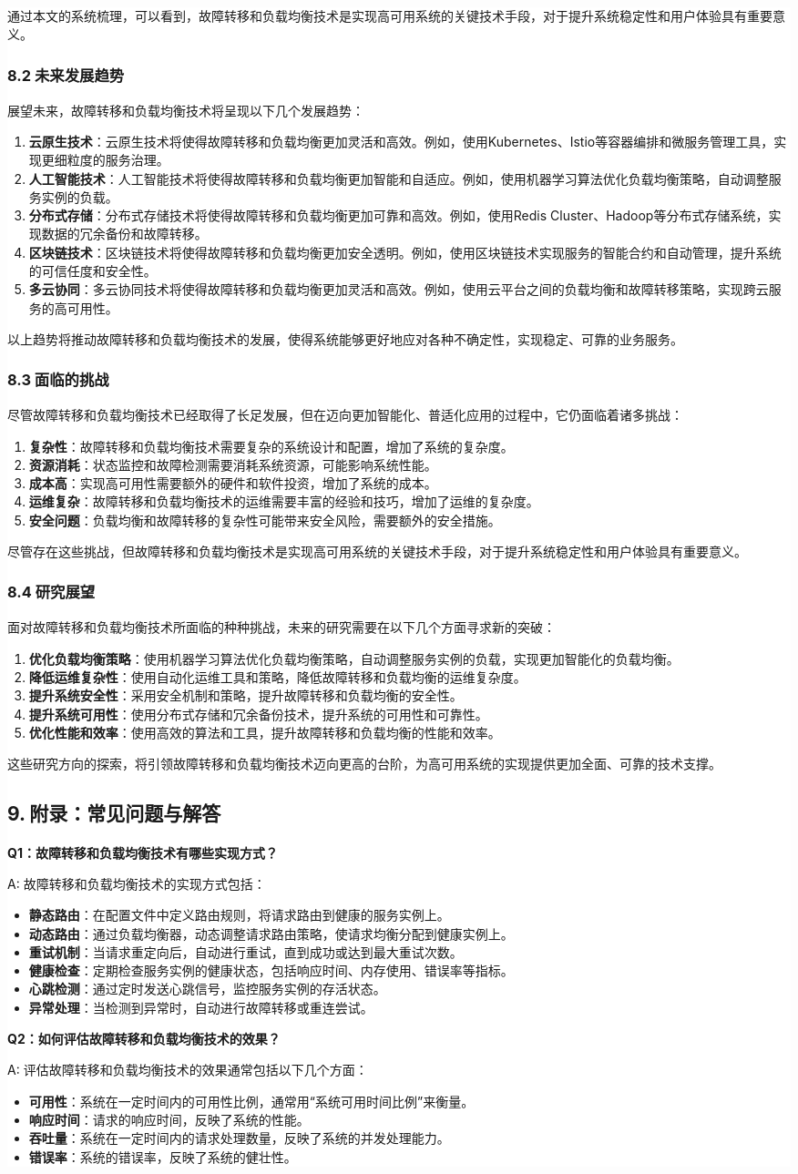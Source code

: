 通过本文的系统梳理，可以看到，故障转移和负载均衡技术是实现高可用系统的关键技术手段，对于提升系统稳定性和用户体验具有重要意义。

### 8.2 未来发展趋势

展望未来，故障转移和负载均衡技术将呈现以下几个发展趋势：

1. **云原生技术**：云原生技术将使得故障转移和负载均衡更加灵活和高效。例如，使用Kubernetes、Istio等容器编排和微服务管理工具，实现更细粒度的服务治理。
2. **人工智能技术**：人工智能技术将使得故障转移和负载均衡更加智能和自适应。例如，使用机器学习算法优化负载均衡策略，自动调整服务实例的负载。
3. **分布式存储**：分布式存储技术将使得故障转移和负载均衡更加可靠和高效。例如，使用Redis Cluster、Hadoop等分布式存储系统，实现数据的冗余备份和故障转移。
4. **区块链技术**：区块链技术将使得故障转移和负载均衡更加安全透明。例如，使用区块链技术实现服务的智能合约和自动管理，提升系统的可信任度和安全性。
5. **多云协同**：多云协同技术将使得故障转移和负载均衡更加灵活和高效。例如，使用云平台之间的负载均衡和故障转移策略，实现跨云服务的高可用性。

以上趋势将推动故障转移和负载均衡技术的发展，使得系统能够更好地应对各种不确定性，实现稳定、可靠的业务服务。

### 8.3 面临的挑战

尽管故障转移和负载均衡技术已经取得了长足发展，但在迈向更加智能化、普适化应用的过程中，它仍面临着诸多挑战：

1. **复杂性**：故障转移和负载均衡技术需要复杂的系统设计和配置，增加了系统的复杂度。
2. **资源消耗**：状态监控和故障检测需要消耗系统资源，可能影响系统性能。
3. **成本高**：实现高可用性需要额外的硬件和软件投资，增加了系统的成本。
4. **运维复杂**：故障转移和负载均衡技术的运维需要丰富的经验和技巧，增加了运维的复杂度。
5. **安全问题**：负载均衡和故障转移的复杂性可能带来安全风险，需要额外的安全措施。

尽管存在这些挑战，但故障转移和负载均衡技术是实现高可用系统的关键技术手段，对于提升系统稳定性和用户体验具有重要意义。

### 8.4 研究展望

面对故障转移和负载均衡技术所面临的种种挑战，未来的研究需要在以下几个方面寻求新的突破：

1. **优化负载均衡策略**：使用机器学习算法优化负载均衡策略，自动调整服务实例的负载，实现更加智能化的负载均衡。
2. **降低运维复杂性**：使用自动化运维工具和策略，降低故障转移和负载均衡的运维复杂度。
3. **提升系统安全性**：采用安全机制和策略，提升故障转移和负载均衡的安全性。
4. **提升系统可用性**：使用分布式存储和冗余备份技术，提升系统的可用性和可靠性。
5. **优化性能和效率**：使用高效的算法和工具，提升故障转移和负载均衡的性能和效率。

这些研究方向的探索，将引领故障转移和负载均衡技术迈向更高的台阶，为高可用系统的实现提供更加全面、可靠的技术支撑。

## 9. 附录：常见问题与解答

**Q1：故障转移和负载均衡技术有哪些实现方式？**

A: 故障转移和负载均衡技术的实现方式包括：

- **静态路由**：在配置文件中定义路由规则，将请求路由到健康的服务实例上。
- **动态路由**：通过负载均衡器，动态调整请求路由策略，使请求均衡分配到健康实例上。
- **重试机制**：当请求重定向后，自动进行重试，直到成功或达到最大重试次数。
- **健康检查**：定期检查服务实例的健康状态，包括响应时间、内存使用、错误率等指标。
- **心跳检测**：通过定时发送心跳信号，监控服务实例的存活状态。
- **异常处理**：当检测到异常时，自动进行故障转移或重连尝试。

**Q2：如何评估故障转移和负载均衡技术的效果？**

A: 评估故障转移和负载均衡技术的效果通常包括以下几个方面：

- **可用性**：系统在一定时间内的可用性比例，通常用“系统可用时间比例”来衡量。
- **响应时间**：请求的响应时间，反映了系统的性能。
- **吞吐量**：系统在一定时间内的请求处理数量，反映了系统的并发处理能力。
- **错误率**：系统的错误率，反映了系统的健壮性。
